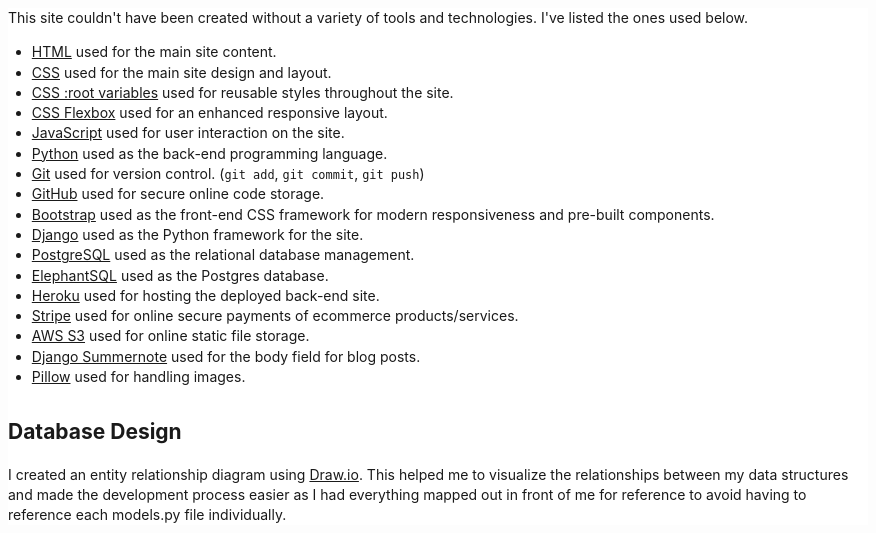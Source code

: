 This site couldn't have been created without a variety of tools and technologies. I've listed the ones used below.

- [HTML](https://en.wikipedia.org/wiki/HTML) used for the main site content.
- [CSS](https://en.wikipedia.org/wiki/CSS) used for the main site design and layout.
- [CSS :root variables](https://www.w3schools.com/css/css3_variables.asp) used for reusable styles throughout the site.
- [CSS Flexbox](https://www.w3schools.com/css/css3_flexbox.asp) used for an enhanced responsive layout.
- [JavaScript](https://www.javascript.com) used for user interaction on the site.
- [Python](https://www.python.org) used as the back-end programming language.
- [Git](https://git-scm.com) used for version control. (`git add`, `git commit`, `git push`)
- [GitHub](https://github.com) used for secure online code storage.
- [Bootstrap](https://getbootstrap.com) used as the front-end CSS framework for modern responsiveness and pre-built components.
- [Django](https://www.djangoproject.com) used as the Python framework for the site.
- [PostgreSQL](https://www.postgresql.org) used as the relational database management.
- [ElephantSQL](https://www.elephantsql.com) used as the Postgres database.
- [Heroku](https://www.heroku.com) used for hosting the deployed back-end site.
- [Stripe](https://stripe.com) used for online secure payments of ecommerce products/services.
- [AWS S3](https://aws.amazon.com/s3) used for online static file storage.
- [Django Summernote](https://github.com/summernote/django-summernote) used for the body field for blog posts.
- [Pillow](https://pypi.org/project/Pillow/) used for handling images.

## Database Design

I created an entity relationship diagram using [Draw.io](https://draw.io). This helped me to visualize the relationships between my data structures and made the development process easier as I had everything mapped out in front of me for reference to avoid having to reference each models.py file individually.
